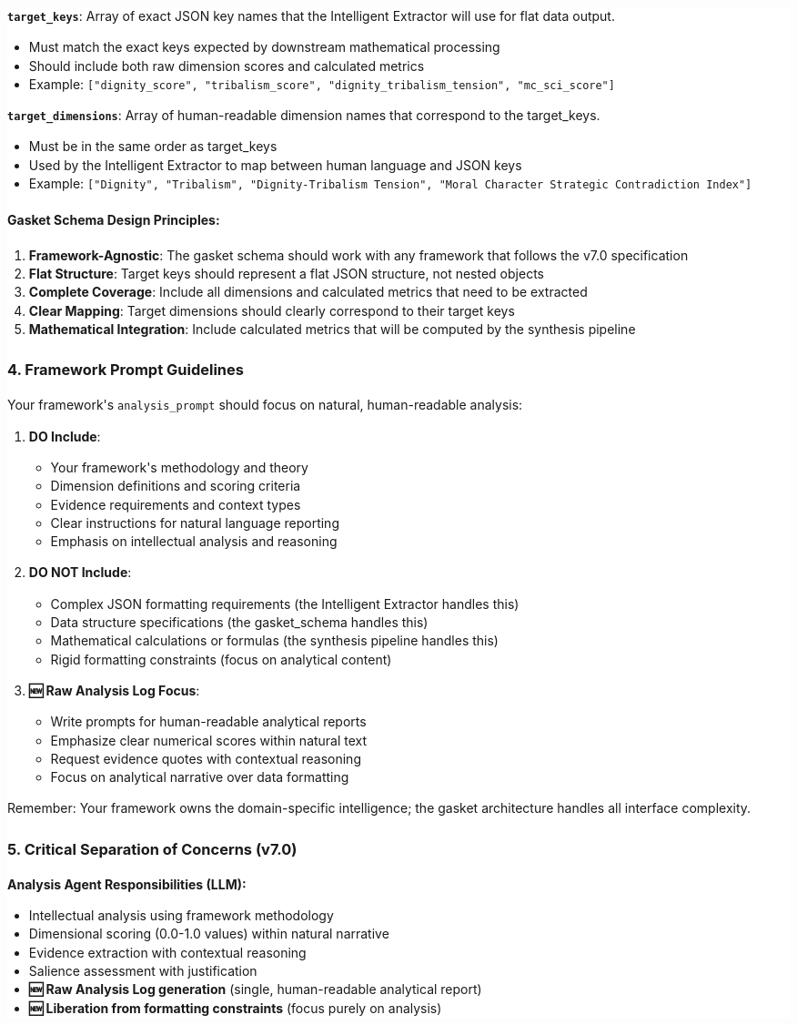 **`target_keys`**: Array of exact JSON key names that the Intelligent Extractor will use for flat data output.
- Must match the exact keys expected by downstream mathematical processing
- Should include both raw dimension scores and calculated metrics
- Example: `["dignity_score", "tribalism_score", "dignity_tribalism_tension", "mc_sci_score"]`

**`target_dimensions`**: Array of human-readable dimension names that correspond to the target_keys.
- Must be in the same order as target_keys
- Used by the Intelligent Extractor to map between human language and JSON keys
- Example: `["Dignity", "Tribalism", "Dignity-Tribalism Tension", "Moral Character Strategic Contradiction Index"]`

#### Gasket Schema Design Principles:

1. **Framework-Agnostic**: The gasket schema should work with any framework that follows the v7.0 specification
2. **Flat Structure**: Target keys should represent a flat JSON structure, not nested objects
3. **Complete Coverage**: Include all dimensions and calculated metrics that need to be extracted
4. **Clear Mapping**: Target dimensions should clearly correspond to their target keys
5. **Mathematical Integration**: Include calculated metrics that will be computed by the synthesis pipeline

### 4. Framework Prompt Guidelines

Your framework's `analysis_prompt` should focus on natural, human-readable analysis:

1. **DO Include**:
   - Your framework's methodology and theory
   - Dimension definitions and scoring criteria
   - Evidence requirements and context types
   - Clear instructions for natural language reporting
   - Emphasis on intellectual analysis and reasoning

2. **DO NOT Include**:
   - Complex JSON formatting requirements (the Intelligent Extractor handles this)
   - Data structure specifications (the gasket_schema handles this)
   - Mathematical calculations or formulas (the synthesis pipeline handles this)
   - Rigid formatting constraints (focus on analytical content)

3. **🆕 Raw Analysis Log Focus**:
   - Write prompts for human-readable analytical reports
   - Emphasize clear numerical scores within natural text
   - Request evidence quotes with contextual reasoning
   - Focus on analytical narrative over data formatting

Remember: Your framework owns the domain-specific intelligence; the gasket architecture handles all interface complexity.

### 5. Critical Separation of Concerns (v7.0)

**Analysis Agent Responsibilities (LLM):**
- Intellectual analysis using framework methodology
- Dimensional scoring (0.0-1.0 values) within natural narrative
- Evidence extraction with contextual reasoning
- Salience assessment with justification
- **🆕 Raw Analysis Log generation** (single, human-readable analytical report)
- **🆕 Liberation from formatting constraints** (focus purely on analysis)
